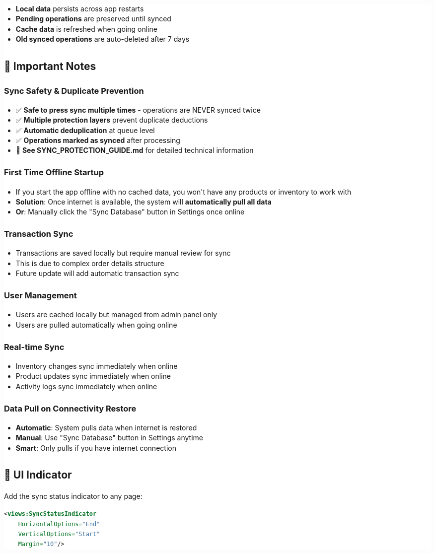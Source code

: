 - **Local data** persists across app restarts
- **Pending operations** are preserved until synced
- **Cache data** is refreshed when going online
- **Old synced operations** are auto-deleted after 7 days

## 🚨 Important Notes

### Sync Safety & Duplicate Prevention
- ✅ **Safe to press sync multiple times** - operations are NEVER synced twice
- ✅ **Multiple protection layers** prevent duplicate deductions
- ✅ **Automatic deduplication** at queue level
- ✅ **Operations marked as synced** after processing
- 📖 **See SYNC_PROTECTION_GUIDE.md** for detailed technical information

### First Time Offline Startup
- If you start the app offline with no cached data, you won't have any products or inventory to work with
- **Solution**: Once internet is available, the system will **automatically pull all data**
- **Or**: Manually click the "Sync Database" button in Settings once online

### Transaction Sync
- Transactions are saved locally but require manual review for sync
- This is due to complex order details structure
- Future update will add automatic transaction sync

### User Management
- Users are cached locally but managed from admin panel only
- Users are pulled automatically when going online

### Real-time Sync
- Inventory changes sync immediately when online
- Product updates sync immediately when online
- Activity logs sync immediately when online

### Data Pull on Connectivity Restore
- **Automatic**: System pulls data when internet is restored
- **Manual**: Use "Sync Database" button in Settings anytime
- **Smart**: Only pulls if you have internet connection

## 📱 UI Indicator

Add the sync status indicator to any page:

```xml
<views:SyncStatusIndicator 
    HorizontalOptions="End" 
    VerticalOptions="Start"
    Margin="10"/>
```
